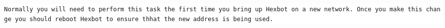 ```Normally you will need to perform this task the first time you bring up Hexbot on a new network. Once you make this change you should reboot Hexbot to ensure thhat the new address is being used.```
    </td>
  </tr>  
</table>

